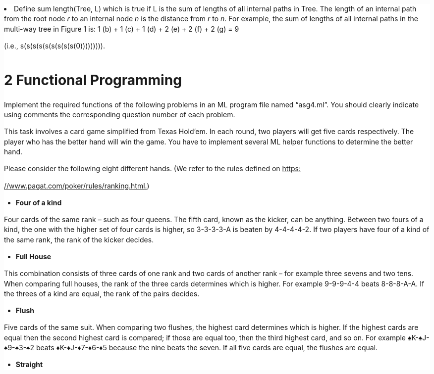  <li>Define sum length(Tree, L) which is true if L is the sum of lengths of all internal paths in Tree. The length of an internal path from the root node <em>r </em>to an internal node <em>n </em>is the distance from <em>r </em>to <em>n</em>. For example, the sum of lengths of all internal paths in the multi-way tree in Figure 1 is: 1 (b) + 1 (c) + 1 (d) + 2 (e) + 2 (f) + 2 (g) = 9</li>

</ul>

(i.e., s(s(s(s(s(s(s(s(s(0))))))))).

<h1>2           Functional Programming</h1>

Implement the required functions of the following problems in an ML program file named “asg4.ml”. You should clearly indicate using comments the corresponding question number of each problem.

This task involves a card game simplified from Texas Hold’em. In each round, two players will get five cards respectively. The player who has the better hand will win the game. You have to implement several ML helper functions to determine the better hand.

Please consider the following eight different hands. (We refer to the rules defined on <a href="https://www.pagat.com/poker/rules/ranking.html">https:</a>

<a href="https://www.pagat.com/poker/rules/ranking.html">//www.pagat.com/poker/rules/ranking.html</a><a href="https://www.pagat.com/poker/rules/ranking.html">.</a>)

<ul>

 <li><strong>Four of a kind</strong></li>

</ul>

Four cards of the same rank – such as four queens. The fifth card, known as the kicker, can be anything. Between two fours of a kind, the one with the higher set of four cards is higher, so 3-3-3-3-A is beaten by 4-4-4-4-2. If two players have four of a kind of the same rank, the rank of the kicker decides.

<ul>

 <li><strong>Full House</strong></li>

</ul>

This combination consists of three cards of one rank and two cards of another rank – for example three sevens and two tens. When comparing full houses, the rank of the three cards determines which is higher. For example 9-9-9-4-4 beats 8-8-8-A-A. If the threes of a kind are equal, the rank of the pairs decides.

<ul>

 <li><strong>Flush</strong></li>

</ul>

Five cards of the same suit. When comparing two flushes, the highest card determines which is higher. If the highest cards are equal then the second highest card is compared; if those are equal too, then the third highest card, and so on. For example &#x2660;K-&#x2660;J-&#x2660;9-&#x2660;3-&#x2660;2 beats &#x2666;K-&#x2666;J-&#x2666;7-&#x2666;6-&#x2666;5 because the nine beats the seven. If all five cards are equal, the flushes are equal.

<ul>

 <li><strong>Straight</strong></li>
